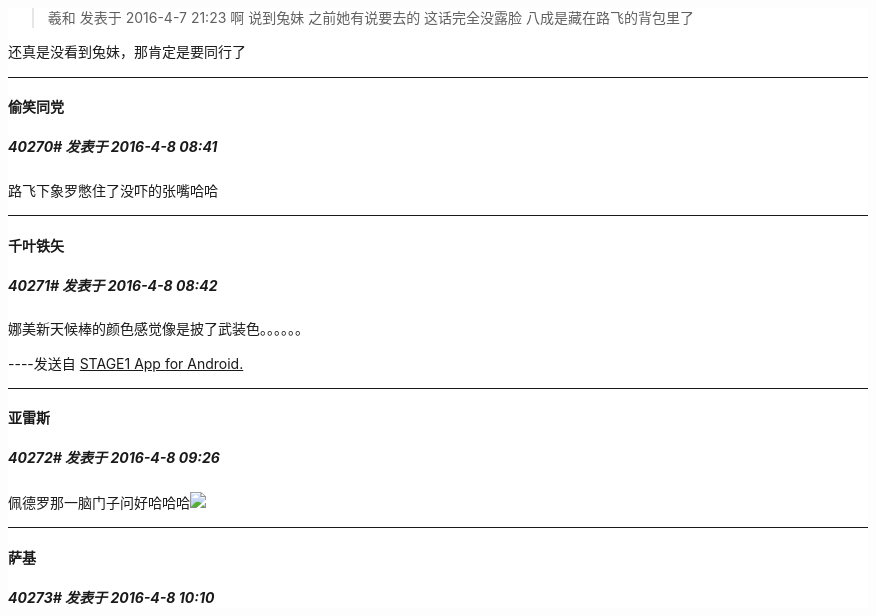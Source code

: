 

<blockquote>羲和 发表于 2016-4-7 21:23
啊 说到兔妹 之前她有说要去的 这话完全没露脸 八成是藏在路飞的背包里了</blockquote>
还真是没看到兔妹，那肯定是要同行了







-----

####  偷笑同党  
##### 40270#       发表于 2016-4-8 08:41




路飞下象罗憋住了没吓的张嘴哈哈







-----

####  千叶铁矢  
##### 40271#       发表于 2016-4-8 08:42




娜美新天候棒的颜色感觉像是披了武装色。。。。。。


----发送自 [STAGE1 App for Android.](http://stage1.5j4m.com/?1.19)







-----

####  亚雷斯  
##### 40272#       发表于 2016-4-8 09:26




佩德罗那一脑门子问好哈哈哈<img src="https://static.saraba1st.com/image/smiley/face/154.gif" referrerpolicy="no-referrer">







-----

####  萨基  
##### 40273#       发表于 2016-4-8 10:10

